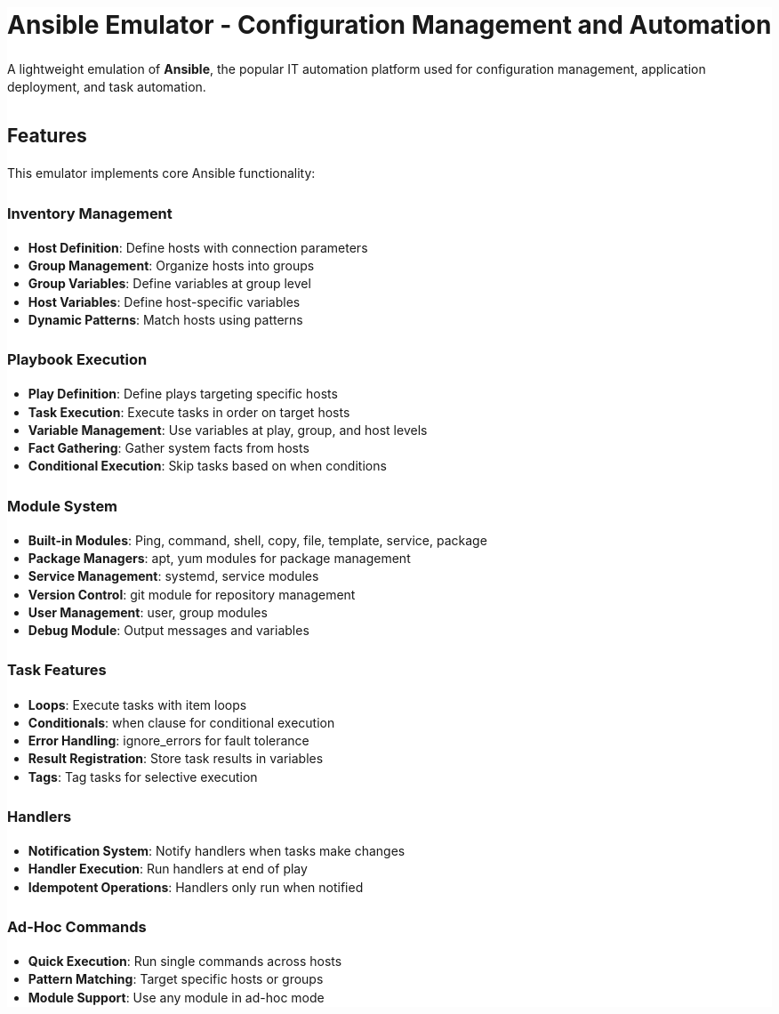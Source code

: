 # Ansible Emulator - Configuration Management and Automation

A lightweight emulation of **Ansible**, the popular IT automation platform used for configuration management, application deployment, and task automation.

## Features

This emulator implements core Ansible functionality:

### Inventory Management
- **Host Definition**: Define hosts with connection parameters
- **Group Management**: Organize hosts into groups
- **Group Variables**: Define variables at group level
- **Host Variables**: Define host-specific variables
- **Dynamic Patterns**: Match hosts using patterns

### Playbook Execution
- **Play Definition**: Define plays targeting specific hosts
- **Task Execution**: Execute tasks in order on target hosts
- **Variable Management**: Use variables at play, group, and host levels
- **Fact Gathering**: Gather system facts from hosts
- **Conditional Execution**: Skip tasks based on when conditions

### Module System
- **Built-in Modules**: Ping, command, shell, copy, file, template, service, package
- **Package Managers**: apt, yum modules for package management
- **Service Management**: systemd, service modules
- **Version Control**: git module for repository management
- **User Management**: user, group modules
- **Debug Module**: Output messages and variables

### Task Features
- **Loops**: Execute tasks with item loops
- **Conditionals**: when clause for conditional execution
- **Error Handling**: ignore_errors for fault tolerance
- **Result Registration**: Store task results in variables
- **Tags**: Tag tasks for selective execution

### Handlers
- **Notification System**: Notify handlers when tasks make changes
- **Handler Execution**: Run handlers at end of play
- **Idempotent Operations**: Handlers only run when notified

### Ad-Hoc Commands
- **Quick Execution**: Run single commands across hosts
- **Pattern Matching**: Target specific hosts or groups
- **Module Support**: Use any module in ad-hoc mode
